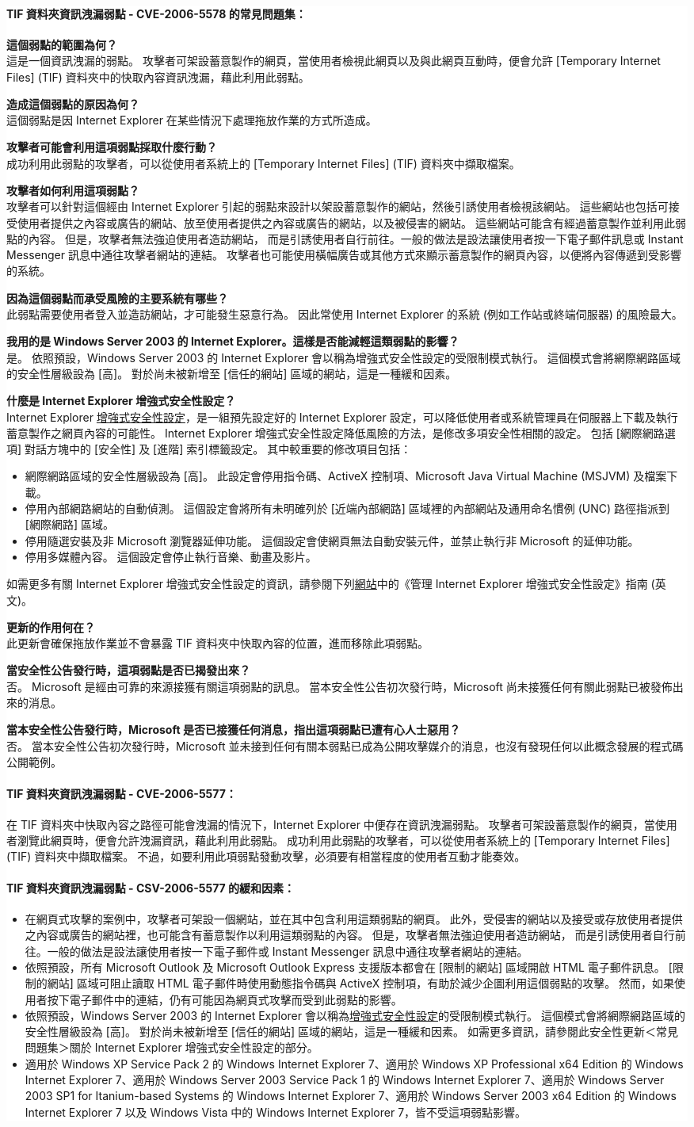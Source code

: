 #### TIF 資料夾資訊洩漏弱點 - CVE-2006-5578 的常見問題集：

**這個弱點的範圍為何？**  
這是一個資訊洩漏的弱點。 攻擊者可架設蓄意製作的網頁，當使用者檢視此網頁以及與此網頁互動時，便會允許 \[Temporary Internet Files\] (TIF) 資料夾中的快取內容資訊洩漏，藉此利用此弱點。

**造成這個弱點的原因為何？**  
這個弱點是因 Internet Explorer 在某些情況下處理拖放作業的方式所造成。

**攻擊者可能會利用這項弱點採取什麼行動？**  
成功利用此弱點的攻擊者，可以從使用者系統上的 \[Temporary Internet Files\] (TIF) 資料夾中擷取檔案。

**攻擊者如何利用這項弱點？**  
攻擊者可以針對這個經由 Internet Explorer 引起的弱點來設計以架設蓄意製作的網站，然後引誘使用者檢視該網站。 這些網站也包括可接受使用者提供之內容或廣告的網站、放至使用者提供之內容或廣告的網站，以及被侵害的網站。 這些網站可能含有經過蓄意製作並利用此弱點的內容。 但是，攻擊者無法強迫使用者造訪網站， 而是引誘使用者自行前往。一般的做法是設法讓使用者按一下電子郵件訊息或 Instant Messenger 訊息中通往攻擊者網站的連結。 攻擊者也可能使用橫幅廣告或其他方式來顯示蓄意製作的網頁內容，以便將內容傳遞到受影響的系統。

**因為這個弱點而承受風險的主要系統有哪些？**  
此弱點需要使用者登入並造訪網站，才可能發生惡意行為。 因此常使用 Internet Explorer 的系統 (例如工作站或終端伺服器) 的風險最大。

**我用的是 Windows Server 2003 的 Internet Explorer。這樣是否能減輕這類弱點的影響？**  
是。 依照預設，Windows Server 2003 的 Internet Explorer 會以稱為增強式安全性設定的受限制模式執行。 這個模式會將網際網路區域的安全性層級設為 \[高\]。 對於尚未被新增至 \[信任的網站\] 區域的網站，這是一種緩和因素。

**什麼是 Internet Explorer 增強式安全性設定？**  
Internet Explorer [增強式安全性設定](https://msdn.microsoft.com/library/default.asp?url=/workshop/security/szone/overview/esc_changes.asp)，是一組預先設定好的 Internet Explorer 設定，可以降低使用者或系統管理員在伺服器上下載及執行蓄意製作之網頁內容的可能性。 Internet Explorer 增強式安全性設定降低風險的方法，是修改多項安全性相關的設定。 包括 \[網際網路選項\] 對話方塊中的 \[安全性\] 及 \[進階\] 索引標籤設定。 其中較重要的修改項目包括：

-   網際網路區域的安全性層級設為 \[高\]。 此設定會停用指令碼、ActiveX 控制項、Microsoft Java Virtual Machine (MSJVM) 及檔案下載。
-   停用內部網路網站的自動偵測。 這個設定會將所有未明確列於 \[近端內部網路\] 區域裡的內部網站及通用命名慣例 (UNC) 路徑指派到 \[網際網路\] 區域。
-   停用隨選安裝及非 Microsoft 瀏覽器延伸功能。 這個設定會使網頁無法自動安裝元件，並禁止執行非 Microsoft 的延伸功能。
-   停用多媒體內容。 這個設定會停止執行音樂、動畫及影片。

如需更多有關 Internet Explorer 增強式安全性設定的資訊，請參閱下列[網站](https://www.microsoft.com/download/details.aspx?familyid=d41b036c-e2e1-4960-99bb-9757f7e9e31b&displaylang=en)中的《管理 Internet Explorer 增強式安全性設定》指南 (英文)。

**更新的作用何在？**  
此更新會確保拖放作業並不會暴露 TIF 資料夾中快取內容的位置，進而移除此項弱點。

**當安全性公告發行時，這項弱點是否已揭發出來？**  
否。 Microsoft 是經由可靠的來源接獲有關這項弱點的訊息。 當本安全性公告初次發行時，Microsoft 尚未接獲任何有關此弱點已被發佈出來的消息。

**當本安全性公告發行時，Microsoft 是否已接獲任何消息，指出這項弱點已遭有心人士惡用？**  
否。 當本安全性公告初次發行時，Microsoft 並未接到任何有關本弱點已成為公開攻擊媒介的消息，也沒有發現任何以此概念發展的程式碼公開範例。

#### TIF 資料夾資訊洩漏弱點 - CVE-2006-5577：

在 TIF 資料夾中快取內容之路徑可能會洩漏的情況下，Internet Explorer 中便存在資訊洩漏弱點。 攻擊者可架設蓄意製作的網頁，當使用者瀏覽此網頁時，便會允許洩漏資訊，藉此利用此弱點。 成功利用此弱點的攻擊者，可以從使用者系統上的 \[Temporary Internet Files\] (TIF) 資料夾中擷取檔案。 不過，如要利用此項弱點發動攻擊，必須要有相當程度的使用者互動才能奏效。

#### TIF 資料夾資訊洩漏弱點 - CSV-2006-5577 的緩和因素：

-   在網頁式攻擊的案例中，攻擊者可架設一個網站，並在其中包含利用這類弱點的網頁。 此外，受侵害的網站以及接受或存放使用者提供之內容或廣告的網站裡，也可能含有蓄意製作以利用這類弱點的內容。 但是，攻擊者無法強迫使用者造訪網站， 而是引誘使用者自行前往。一般的做法是設法讓使用者按一下電子郵件或 Instant Messenger 訊息中通往攻擊者網站的連結。
-   依照預設，所有 Microsoft Outlook 及 Microsoft Outlook Express 支援版本都會在 \[限制的網站\] 區域開啟 HTML 電子郵件訊息。 \[限制的網站\] 區域可阻止讀取 HTML 電子郵件時使用動態指令碼與 ActiveX 控制項，有助於減少企圖利用這個弱點的攻擊。 然而，如果使用者按下電子郵件中的連結，仍有可能因為網頁式攻擊而受到此弱點的影響。
-   依照預設，Windows Server 2003 的 Internet Explorer 會以稱為[增強式安全性設定](https://msdn.microsoft.com/library/default.asp?url=/workshop/security/szone/overview/esc_changes.asp)的受限制模式執行。 這個模式會將網際網路區域的安全性層級設為 \[高\]。 對於尚未被新增至 \[信任的網站\] 區域的網站，這是一種緩和因素。 如需更多資訊，請參閱此安全性更新＜常見問題集＞關於 Internet Explorer 增強式安全性設定的部分。
-   適用於 Windows XP Service Pack 2 的 Windows Internet Explorer 7、適用於 Windows XP Professional x64 Edition 的 Windows Internet Explorer 7、適用於 Windows Server 2003 Service Pack 1 的 Windows Internet Explorer 7、適用於 Windows Server 2003 SP1 for Itanium-based Systems 的 Windows Internet Explorer 7、適用於 Windows Server 2003 x64 Edition 的 Windows Internet Explorer 7 以及 Windows Vista 中的 Windows Internet Explorer 7，皆不受這項弱點影響。
